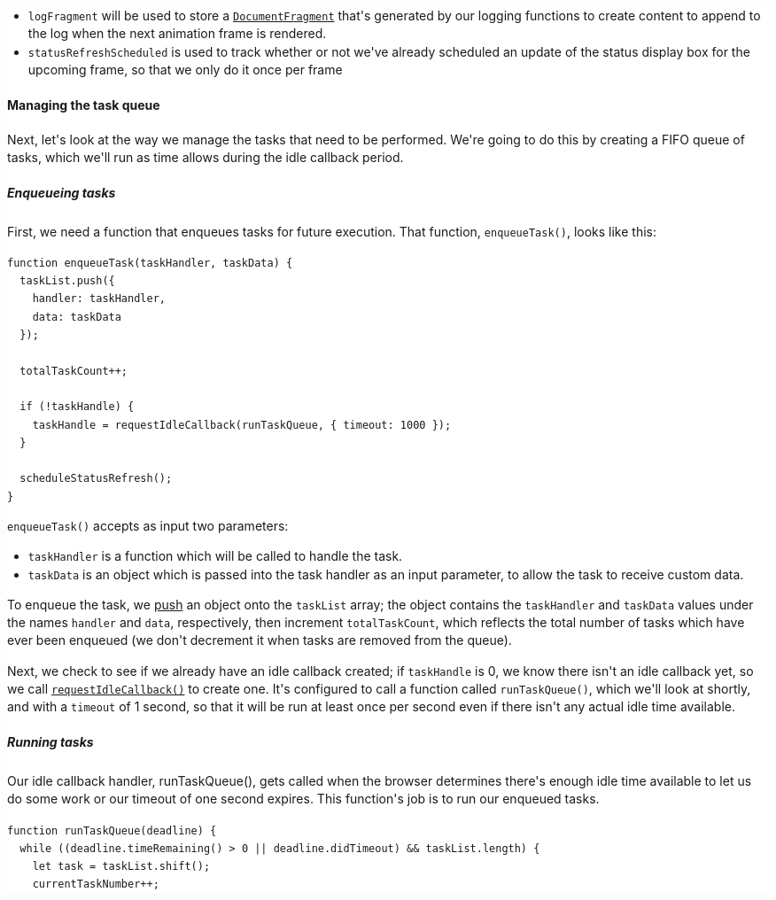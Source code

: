 - `logFragment` will be used to store a [`DocumentFragment`](documentfragment) that's generated by our logging functions to create content to append to the log when the next animation frame is rendered.
- `statusRefreshScheduled` is used to track whether or not we've already scheduled an update of the status display box for the upcoming frame, so that we only do it once per frame

#### Managing the task queue

Next, let's look at the way we manage the tasks that need to be performed. We're going to do this by creating a FIFO queue of tasks, which we'll run as time allows during the idle callback period.

##### Enqueueing tasks

First, we need a function that enqueues tasks for future execution. That function, `enqueueTask()`, looks like this:

    function enqueueTask(taskHandler, taskData) {
      taskList.push({
        handler: taskHandler,
        data: taskData
      });

      totalTaskCount++;

      if (!taskHandle) {
        taskHandle = requestIdleCallback(runTaskQueue, { timeout: 1000 });
      }

      scheduleStatusRefresh();
    }

`enqueueTask()` accepts as input two parameters:

- `taskHandler` is a function which will be called to handle the task.
- `taskData` is an object which is passed into the task handler as an input parameter, to allow the task to receive custom data.

To enqueue the task, we [push](https://developer.mozilla.org/en-US/docs/Web/JavaScript/Reference/Global_Objects/Array/push) an object onto the `taskList` array; the object contains the `taskHandler` and `taskData` values under the names `handler` and `data`, respectively, then increment `totalTaskCount`, which reflects the total number of tasks which have ever been enqueued (we don't decrement it when tasks are removed from the queue).

Next, we check to see if we already have an idle callback created; if `taskHandle` is 0, we know there isn't an idle callback yet, so we call [`requestIdleCallback()`](window/requestidlecallback) to create one. It's configured to call a function called `runTaskQueue()`, which we'll look at shortly, and with a `timeout` of 1 second, so that it will be run at least once per second even if there isn't any actual idle time available.

##### Running tasks

Our idle callback handler, runTaskQueue(), gets called when the browser determines there's enough idle time available to let us do some work or our timeout of one second expires. This function's job is to run our enqueued tasks.

    function runTaskQueue(deadline) {
      while ((deadline.timeRemaining() > 0 || deadline.didTimeout) && taskList.length) {
        let task = taskList.shift();
        currentTaskNumber++;
